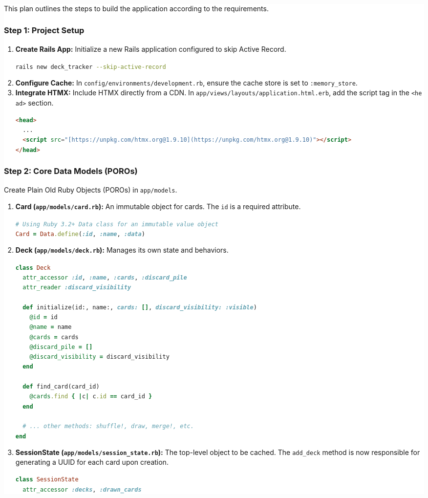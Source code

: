 This plan outlines the steps to build the application according to the requirements.

### Step 1: Project Setup
1.  **Create Rails App:** Initialize a new Rails application configured to skip Active Record.
    ```bash
    rails new deck_tracker --skip-active-record
    ```
2.  **Configure Cache:** In `config/environments/development.rb`, ensure the cache store is set to `:memory_store`.
3.  **Integrate HTMX:** Include HTMX directly from a CDN. In `app/views/layouts/application.html.erb`, add the script tag in the `<head>` section.
    ```html
    <head>
      ...
      <script src="[https://unpkg.com/htmx.org@1.9.10](https://unpkg.com/htmx.org@1.9.10)"></script>
    </head>
    ```

### Step 2: Core Data Models (POROs)
Create Plain Old Ruby Objects (POROs) in `app/models`.

1.  **Card (`app/models/card.rb`):** An immutable object for cards. The `id` is a required attribute.
    ```ruby
    # Using Ruby 3.2+ Data class for an immutable value object
    Card = Data.define(:id, :name, :data)
    ```
2.  **Deck (`app/models/deck.rb`):** Manages its own state and behaviors.
    ```ruby
    class Deck
      attr_accessor :id, :name, :cards, :discard_pile
      attr_reader :discard_visibility
    
      def initialize(id:, name:, cards: [], discard_visibility: :visible)
        @id = id
        @name = name
        @cards = cards
        @discard_pile = []
        @discard_visibility = discard_visibility
      end
      
      def find_card(card_id)
        @cards.find { |c| c.id == card_id }
      end
    
      # ... other methods: shuffle!, draw, merge!, etc.
    end
    ```
3.  **SessionState (`app/models/session_state.rb`):** The top-level object to be cached. The `add_deck` method is now responsible for generating a UUID for each card upon creation.
    ```ruby
    class SessionState
      attr_accessor :decks, :drawn_cards
    
